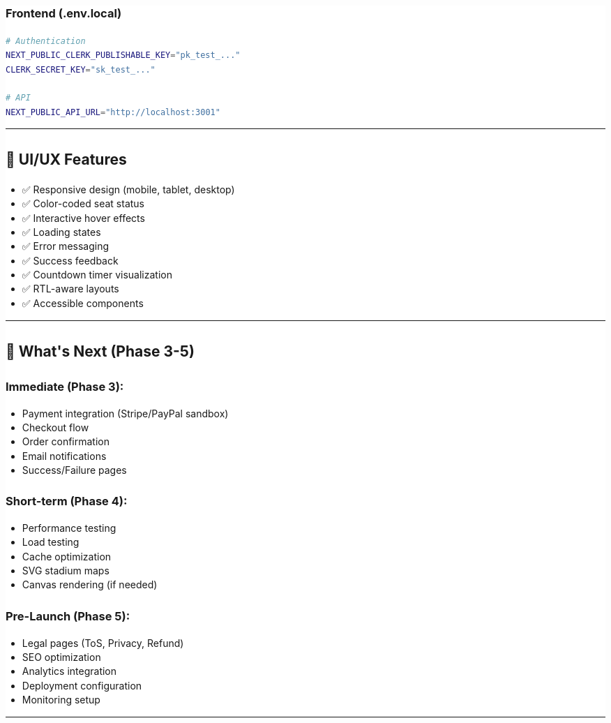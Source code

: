 ### Frontend (.env.local)
```bash
# Authentication
NEXT_PUBLIC_CLERK_PUBLISHABLE_KEY="pk_test_..."
CLERK_SECRET_KEY="sk_test_..."

# API
NEXT_PUBLIC_API_URL="http://localhost:3001"
```

---

## 🎨 UI/UX Features

- ✅ Responsive design (mobile, tablet, desktop)
- ✅ Color-coded seat status
- ✅ Interactive hover effects
- ✅ Loading states
- ✅ Error messaging
- ✅ Success feedback
- ✅ Countdown timer visualization
- ✅ RTL-aware layouts
- ✅ Accessible components

---

## 🚦 What's Next (Phase 3-5)

### Immediate (Phase 3):
- Payment integration (Stripe/PayPal sandbox)
- Checkout flow
- Order confirmation
- Email notifications
- Success/Failure pages

### Short-term (Phase 4):
- Performance testing
- Load testing
- Cache optimization
- SVG stadium maps
- Canvas rendering (if needed)

### Pre-Launch (Phase 5):
- Legal pages (ToS, Privacy, Refund)
- SEO optimization
- Analytics integration
- Deployment configuration
- Monitoring setup

---
